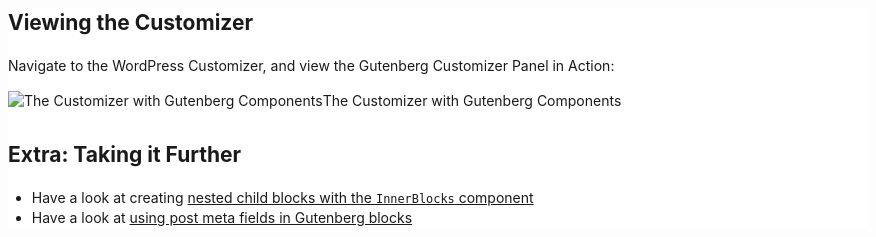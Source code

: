 Viewing the Customizer
---------------------------

Navigate to the WordPress Customizer, and view the Gutenberg Customizer Panel in Action:

![The Customizer with Gutenberg Components](https://cdn.hashnode.com/res/hashnode/image/upload/v1639989693357/XnuuukMsN.gif)The Customizer with Gutenberg Components

Extra: Taking it Further
--------------------------

*   Have a look at creating [nested child blocks with the `InnerBlocks` component](https://wholesomecode.ltd/guides/template-innerblocks-wordpress-gutenberg/)
*   Have a look at [using post meta fields in Gutenberg blocks](https://wholesomecode.ltd/guides/post-meta-fields-store-attributes-wordpress-gutenberg/)